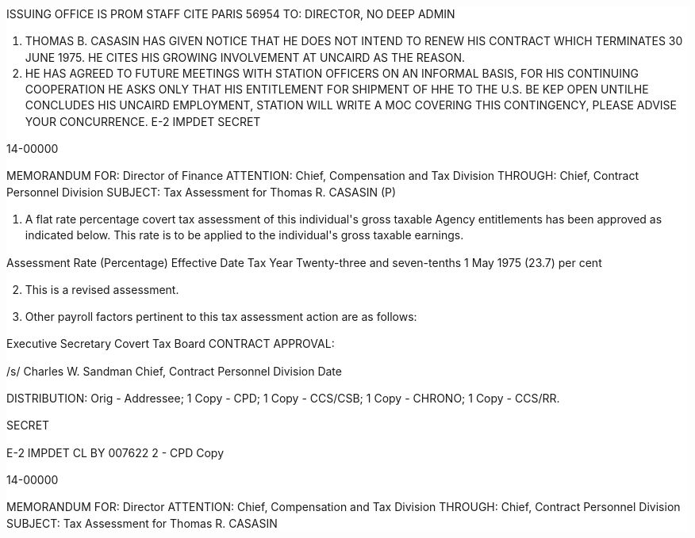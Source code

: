 ISSUING OFFICE IS PROM
STAFF
CITE PARIS 56954
TO: DIRECTOR,
NO DEEP ADMIN
1. THOMAS B. CASASIN HAS GIVEN NOTICE THAT HE DOES NOT INTEND
TO RENEW HIS CONTRACT WHICH TERMINATES 30 JUNE 1975. HE CITES HIS
GROWING INVOLVEMENT AT UNCAIRD AS THE REASON.
2. HE HAS AGREED TO FUTURE MEETINGS WITH STATION
OFFICERS ON AN INFORMAL BASIS, FOR HIS CONTINUING
COOPERATION HE ASKS ONLY THAT HIS ENTITLEMENT FOR
SHIPMENT OF HHE TO THE U.S. BE KEP OPEN UNTILHE
CONCLUDES HIS UNCAIRD EMPLOYMENT, STATION WILL WRITE
A MOC COVERING THIS CONTINGENCY, PLEASE ADVISE YOUR CONCURRENCE.
E-2 IMPDET
SECRET

14-00000

MEMORANDUM FOR: Director of Finance
ATTENTION: Chief, Compensation and Tax Division
THROUGH: Chief, Contract Personnel Division
SUBJECT: Tax Assessment for Thomas R. CASASIN (P)

1. A flat rate percentage covert tax assessment of this individual's
gross taxable Agency entitlements has been approved as indicated below.
This rate is to be applied to the individual's gross taxable earnings.

Assessment Rate (Percentage) Effective Date Tax Year
Twenty-three and seven-tenths 1 May 1975
(23.7) per cent

2. This is a revised assessment.

3. Other payroll factors pertinent to this tax assessment action are as follows:

Executive Secretary
Covert Tax Board
CONTRACT APPROVAL:

/s/ Charles W. Sandman
Chief, Contract Personnel Division Date

DISTRIBUTION: Orig - Addressee; 1 Copy - CPD; 1 Copy - CCS/CSB; 1 Copy - CHRONO; 1 Copy - CCS/RR.

SECRET

E-2 IMPDET CL BY 007622
2 - CPD Copy

14-00000

MEMORANDUM FOR: Director
ATTENTION: Chief, Compensation and Tax Division
THROUGH: Chief, Contract Personnel Division
SUBJECT: Tax Assessment for Thomas R. CASASIN
